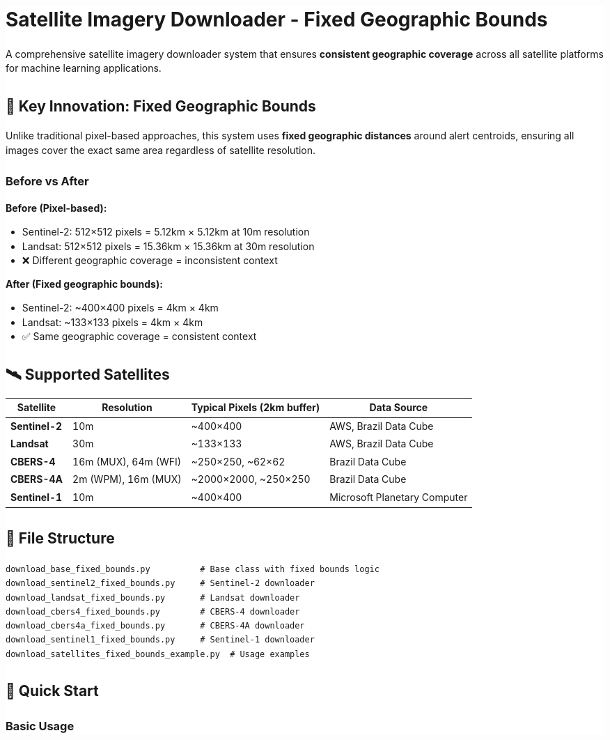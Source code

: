 # Satellite Imagery Downloader - Fixed Geographic Bounds

A comprehensive satellite imagery downloader system that ensures **consistent geographic coverage** across all satellite platforms for machine learning applications.

## 🎯 Key Innovation: Fixed Geographic Bounds

Unlike traditional pixel-based approaches, this system uses **fixed geographic distances** around alert centroids, ensuring all images cover the exact same area regardless of satellite resolution.

### Before vs After

**Before (Pixel-based):**
- Sentinel-2: 512×512 pixels = 5.12km × 5.12km at 10m resolution
- Landsat: 512×512 pixels = 15.36km × 15.36km at 30m resolution
- ❌ Different geographic coverage = inconsistent context

**After (Fixed geographic bounds):**
- Sentinel-2: ~400×400 pixels = 4km × 4km
- Landsat: ~133×133 pixels = 4km × 4km  
- ✅ Same geographic coverage = consistent context

## 🛰️ Supported Satellites

| Satellite | Resolution | Typical Pixels (2km buffer) | Data Source |
|-----------|------------|------------------------------|-------------|
| **Sentinel-2** | 10m | ~400×400 | AWS, Brazil Data Cube |
| **Landsat** | 30m | ~133×133 | AWS, Brazil Data Cube |
| **CBERS-4** | 16m (MUX), 64m (WFI) | ~250×250, ~62×62 | Brazil Data Cube |
| **CBERS-4A** | 2m (WPM), 16m (MUX) | ~2000×2000, ~250×250 | Brazil Data Cube |
| **Sentinel-1** | 10m | ~400×400 | Microsoft Planetary Computer |

## 📁 File Structure

```
download_base_fixed_bounds.py          # Base class with fixed bounds logic
download_sentinel2_fixed_bounds.py     # Sentinel-2 downloader
download_landsat_fixed_bounds.py       # Landsat downloader  
download_cbers4_fixed_bounds.py        # CBERS-4 downloader
download_cbers4a_fixed_bounds.py       # CBERS-4A downloader
download_sentinel1_fixed_bounds.py     # Sentinel-1 downloader
download_satellites_fixed_bounds_example.py  # Usage examples
```

## 🚀 Quick Start

### Basic Usage
